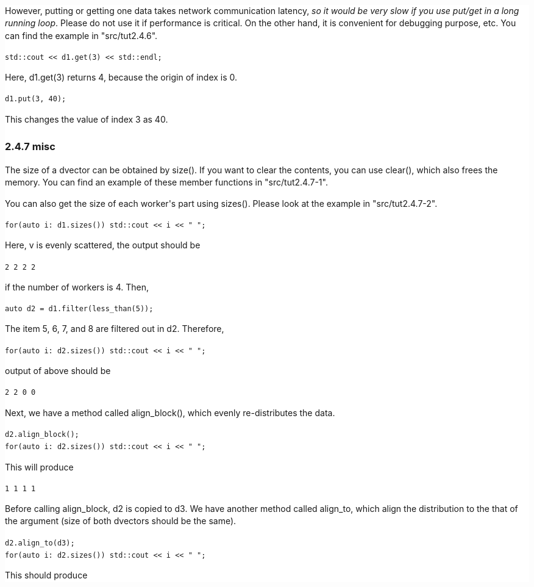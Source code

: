 However, putting or getting one data takes network communication
latency, *so it would be very slow if you use put/get in a long
running loop*. Please do not use it if performance is critical.
On the other hand, it is convenient for debugging purpose, etc.
You can find the example in "src/tut2.4.6".

    std::cout << d1.get(3) << std::endl;

Here, d1.get(3) returns 4, because the origin of index is 0.

    d1.put(3, 40);

This changes the value of index 3 as 40.

### 2.4.7 misc

The size of a dvector can be obtained by size(). If you want to clear
the contents, you can use clear(), which also frees the memory. 
You can find an example of these member functions in "src/tut2.4.7-1".

You can also get the size of each worker's part using sizes().
Please look at the example in "src/tut2.4.7-2".

    for(auto i: d1.sizes()) std::cout << i << " ";

Here, v is evenly scattered, the output should be

    2 2 2 2

if the number of workers is 4. Then, 

    auto d2 = d1.filter(less_than(5));

The item 5, 6, 7, and 8 are filtered out in d2. Therefore, 

    for(auto i: d2.sizes()) std::cout << i << " ";

output of above should be

    2 2 0 0

Next, we have a method called align_block(), which evenly
re-distributes the data. 

    d2.align_block();
    for(auto i: d2.sizes()) std::cout << i << " ";

This will produce

    1 1 1 1

Before calling align_block, d2 is copied to d3. 
We have another method called align_to, which align the distribution
to the that of the argument (size of both dvectors should be the
same). 

    d2.align_to(d3);
    for(auto i: d2.sizes()) std::cout << i << " ";

This should produce 
